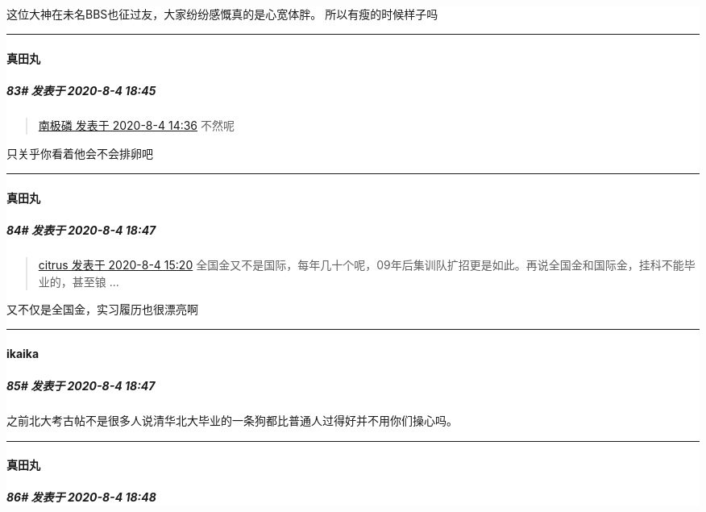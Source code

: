 这位大神在未名BBS也征过友，大家纷纷感慨真的是心宽体胖。</blockquote>
所以有瘦的时候样子吗







-----

####  真田丸  
##### 83#       发表于 2020-8-4 18:45



<blockquote><a href="httphttps://bbs.saraba1st.com/2b/forum.php?mod=redirect&amp;goto=findpost&amp;pid=48314764&amp;ptid=1953063" target="_blank">南极磷 发表于 2020-8-4 14:36</a>
不然呢</blockquote>
只关乎你看着他会不会排卵吧







-----

####  真田丸  
##### 84#       发表于 2020-8-4 18:47



<blockquote><a href="httphttps://bbs.saraba1st.com/2b/forum.php?mod=redirect&amp;goto=findpost&amp;pid=48315162&amp;ptid=1953063" target="_blank">citrus 发表于 2020-8-4 15:20</a>
全国金又不是国际，每年几十个呢，09年后集训队扩招更是如此。再说全国金和国际金，挂科不能毕业的，甚至锒 ...</blockquote>
又不仅是全国金，实习履历也很漂亮啊







-----

####  ikaika  
##### 85#       发表于 2020-8-4 18:47




之前北大考古帖不是很多人说清华北大毕业的一条狗都比普通人过得好并不用你们操心吗。







-----

####  真田丸  
##### 86#       发表于 2020-8-4 18:48

